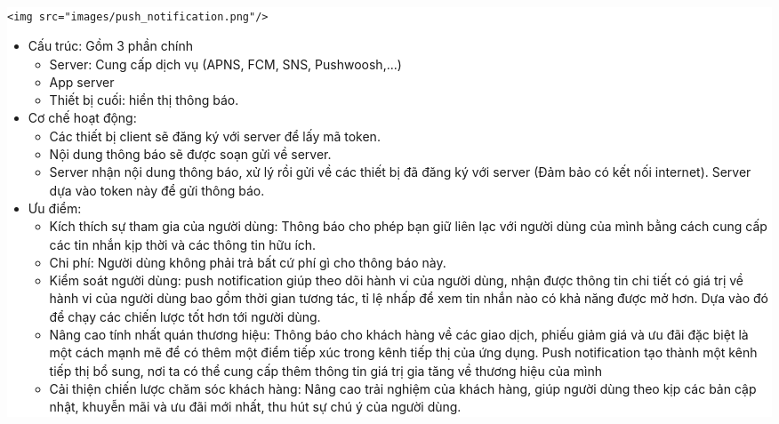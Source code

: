 	<img src="images/push_notification.png"/>

- Cấu trúc: Gồm 3 phần chính
	+ Server: Cung cấp dịch vụ (APNS, FCM, SNS, Pushwoosh,...)
	+ App server
	+ Thiết bị cuối: hiển thị thông báo.
- Cơ chế hoạt động:
	+ Các thiết bị client sẽ đăng ký với server để lấy mã token.
	+ Nội dung thông báo sẽ được soạn gửi về server.
	+ Server nhận nội dung thông báo, xử lý rồi gửi về các thiết bị đã đăng ký với server (Đảm bảo có kết nối internet). Server dựa vào token này để gửi thông báo.
- Ưu điểm:
	+ Kích thích sự tham gia của người dùng: Thông báo cho phép bạn giữ liên lạc với người dùng của mình bằng cách cung cấp các tin nhắn kịp thời và các thông tin hữu ích.
	+ Chi phí: Người dùng không phải trả bất cứ phí gì cho thông báo này.
	+ Kiểm soát người dùng: push notification giúp theo dõi hành vi của người dùng, nhận được thông tin chi tiết có giá trị về hành vi của người dùng bao gồm thời gian
tương tác, tỉ lệ nhấp để xem tin nhắn nào có khả năng được mở hơn. Dựa vào đó để chạy các chiến lược tốt hơn tới người dùng.
	+ Nâng cao tính nhất quán thương hiệu: Thông báo cho khách hàng về các giao dịch, phiếu giảm giá và ưu đãi đặc biệt là một cách mạnh mẽ để có thêm một điểm tiếp
xúc trong kênh tiếp thị của ứng dụng. Push notification tạo thành một kênh tiếp thị bổ sung, nơi ta có thể cung cấp thêm thông tin giá trị gia tăng về thương hiệu của mình
	+ Cải thiện chiến lược chăm sóc khách hàng: Nâng cao trải nghiệm của khách hàng, giúp người dùng theo kịp các bản cập nhật, khuyễn mãi và ưu đãi mới nhất, thu hút
sự chú ý của người dùng.
